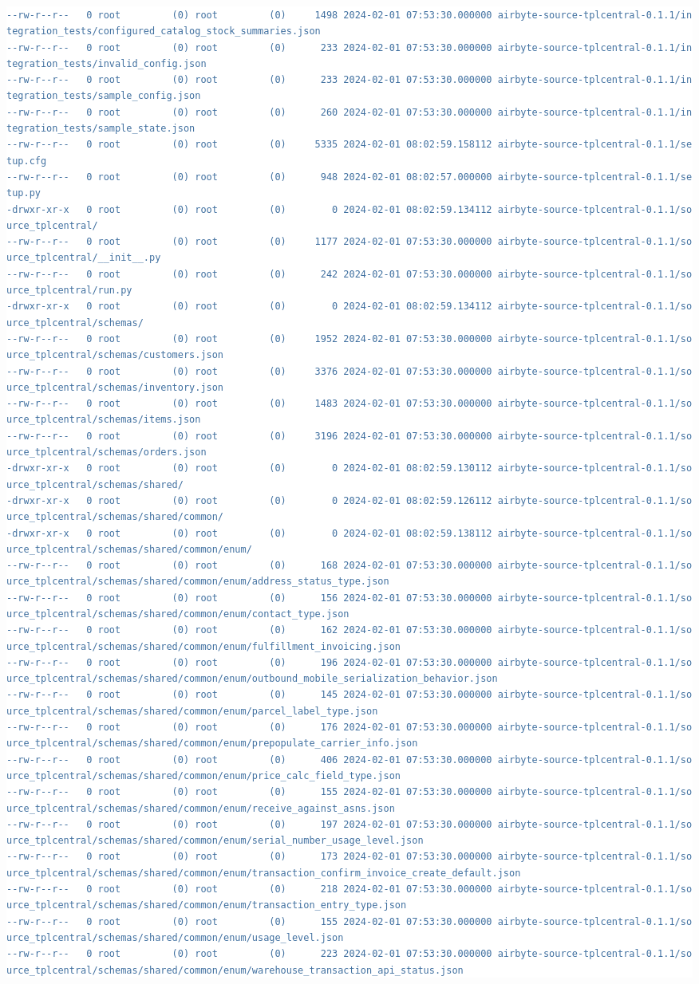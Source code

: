 ```diff
--rw-r--r--   0 root         (0) root         (0)     1498 2024-02-01 07:53:30.000000 airbyte-source-tplcentral-0.1.1/integration_tests/configured_catalog_stock_summaries.json
--rw-r--r--   0 root         (0) root         (0)      233 2024-02-01 07:53:30.000000 airbyte-source-tplcentral-0.1.1/integration_tests/invalid_config.json
--rw-r--r--   0 root         (0) root         (0)      233 2024-02-01 07:53:30.000000 airbyte-source-tplcentral-0.1.1/integration_tests/sample_config.json
--rw-r--r--   0 root         (0) root         (0)      260 2024-02-01 07:53:30.000000 airbyte-source-tplcentral-0.1.1/integration_tests/sample_state.json
--rw-r--r--   0 root         (0) root         (0)     5335 2024-02-01 08:02:59.158112 airbyte-source-tplcentral-0.1.1/setup.cfg
--rw-r--r--   0 root         (0) root         (0)      948 2024-02-01 08:02:57.000000 airbyte-source-tplcentral-0.1.1/setup.py
-drwxr-xr-x   0 root         (0) root         (0)        0 2024-02-01 08:02:59.134112 airbyte-source-tplcentral-0.1.1/source_tplcentral/
--rw-r--r--   0 root         (0) root         (0)     1177 2024-02-01 07:53:30.000000 airbyte-source-tplcentral-0.1.1/source_tplcentral/__init__.py
--rw-r--r--   0 root         (0) root         (0)      242 2024-02-01 07:53:30.000000 airbyte-source-tplcentral-0.1.1/source_tplcentral/run.py
-drwxr-xr-x   0 root         (0) root         (0)        0 2024-02-01 08:02:59.134112 airbyte-source-tplcentral-0.1.1/source_tplcentral/schemas/
--rw-r--r--   0 root         (0) root         (0)     1952 2024-02-01 07:53:30.000000 airbyte-source-tplcentral-0.1.1/source_tplcentral/schemas/customers.json
--rw-r--r--   0 root         (0) root         (0)     3376 2024-02-01 07:53:30.000000 airbyte-source-tplcentral-0.1.1/source_tplcentral/schemas/inventory.json
--rw-r--r--   0 root         (0) root         (0)     1483 2024-02-01 07:53:30.000000 airbyte-source-tplcentral-0.1.1/source_tplcentral/schemas/items.json
--rw-r--r--   0 root         (0) root         (0)     3196 2024-02-01 07:53:30.000000 airbyte-source-tplcentral-0.1.1/source_tplcentral/schemas/orders.json
-drwxr-xr-x   0 root         (0) root         (0)        0 2024-02-01 08:02:59.130112 airbyte-source-tplcentral-0.1.1/source_tplcentral/schemas/shared/
-drwxr-xr-x   0 root         (0) root         (0)        0 2024-02-01 08:02:59.126112 airbyte-source-tplcentral-0.1.1/source_tplcentral/schemas/shared/common/
-drwxr-xr-x   0 root         (0) root         (0)        0 2024-02-01 08:02:59.138112 airbyte-source-tplcentral-0.1.1/source_tplcentral/schemas/shared/common/enum/
--rw-r--r--   0 root         (0) root         (0)      168 2024-02-01 07:53:30.000000 airbyte-source-tplcentral-0.1.1/source_tplcentral/schemas/shared/common/enum/address_status_type.json
--rw-r--r--   0 root         (0) root         (0)      156 2024-02-01 07:53:30.000000 airbyte-source-tplcentral-0.1.1/source_tplcentral/schemas/shared/common/enum/contact_type.json
--rw-r--r--   0 root         (0) root         (0)      162 2024-02-01 07:53:30.000000 airbyte-source-tplcentral-0.1.1/source_tplcentral/schemas/shared/common/enum/fulfillment_invoicing.json
--rw-r--r--   0 root         (0) root         (0)      196 2024-02-01 07:53:30.000000 airbyte-source-tplcentral-0.1.1/source_tplcentral/schemas/shared/common/enum/outbound_mobile_serialization_behavior.json
--rw-r--r--   0 root         (0) root         (0)      145 2024-02-01 07:53:30.000000 airbyte-source-tplcentral-0.1.1/source_tplcentral/schemas/shared/common/enum/parcel_label_type.json
--rw-r--r--   0 root         (0) root         (0)      176 2024-02-01 07:53:30.000000 airbyte-source-tplcentral-0.1.1/source_tplcentral/schemas/shared/common/enum/prepopulate_carrier_info.json
--rw-r--r--   0 root         (0) root         (0)      406 2024-02-01 07:53:30.000000 airbyte-source-tplcentral-0.1.1/source_tplcentral/schemas/shared/common/enum/price_calc_field_type.json
--rw-r--r--   0 root         (0) root         (0)      155 2024-02-01 07:53:30.000000 airbyte-source-tplcentral-0.1.1/source_tplcentral/schemas/shared/common/enum/receive_against_asns.json
--rw-r--r--   0 root         (0) root         (0)      197 2024-02-01 07:53:30.000000 airbyte-source-tplcentral-0.1.1/source_tplcentral/schemas/shared/common/enum/serial_number_usage_level.json
--rw-r--r--   0 root         (0) root         (0)      173 2024-02-01 07:53:30.000000 airbyte-source-tplcentral-0.1.1/source_tplcentral/schemas/shared/common/enum/transaction_confirm_invoice_create_default.json
--rw-r--r--   0 root         (0) root         (0)      218 2024-02-01 07:53:30.000000 airbyte-source-tplcentral-0.1.1/source_tplcentral/schemas/shared/common/enum/transaction_entry_type.json
--rw-r--r--   0 root         (0) root         (0)      155 2024-02-01 07:53:30.000000 airbyte-source-tplcentral-0.1.1/source_tplcentral/schemas/shared/common/enum/usage_level.json
--rw-r--r--   0 root         (0) root         (0)      223 2024-02-01 07:53:30.000000 airbyte-source-tplcentral-0.1.1/source_tplcentral/schemas/shared/common/enum/warehouse_transaction_api_status.json
```